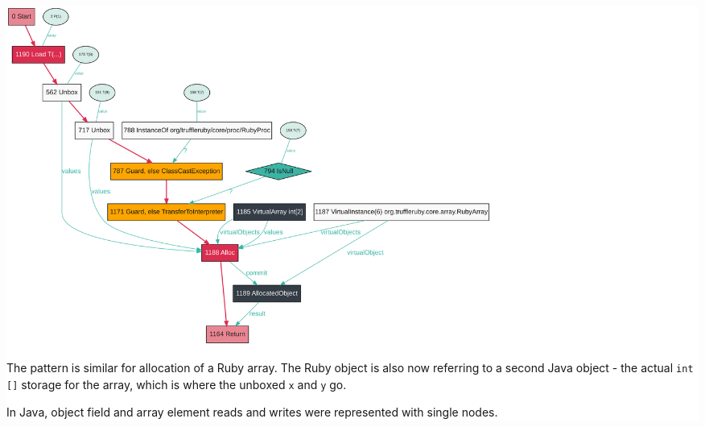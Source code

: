 <a href="example_array_allocation@4.svg"><img style="max-height: 30em" src="example_array_allocation@4.svg"></a>
</figure>

The pattern is similar for allocation of a Ruby array. The Ruby object is also now referring to a second Java object - the actual `int[]` storage for the array, which is where the unboxed `x` and `y` go.

In Java, object field and array element reads and writes were represented with single nodes.

<figure>